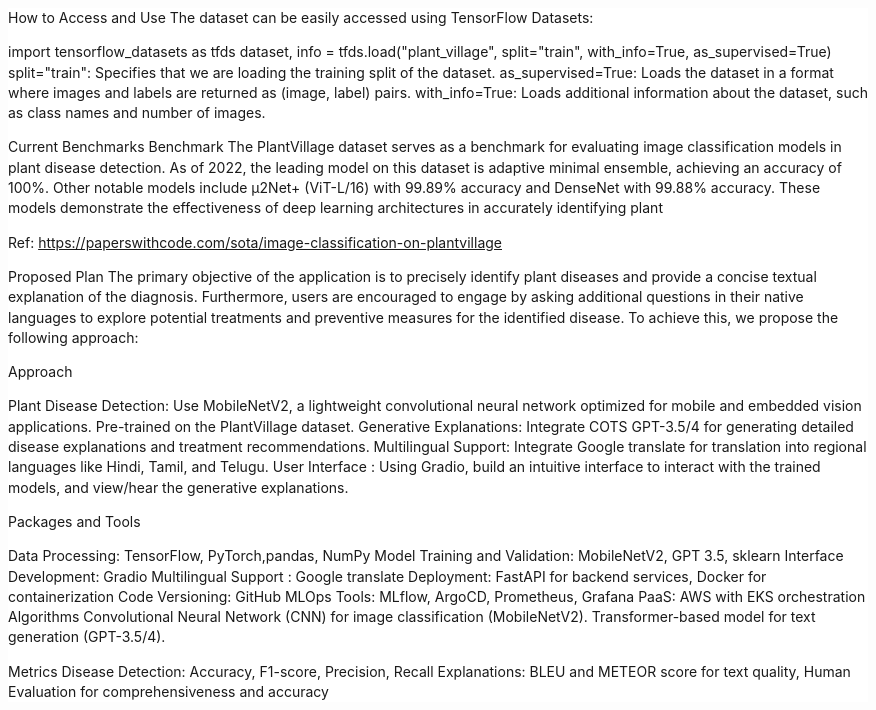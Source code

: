 How to Access and Use
The dataset can be easily accessed using TensorFlow Datasets:

 import tensorflow_datasets as tfds
 dataset, info = tfds.load("plant_village", split="train", with_info=True, as_supervised=True)
split="train": Specifies that we are loading the training split of the dataset.
as_supervised=True: Loads the dataset in a format where images and labels are returned as (image, label) pairs.
with_info=True: Loads additional information about the dataset, such as class names and number of images.

Current Benchmarks
Benchmark
The PlantVillage dataset serves as a benchmark for evaluating image classification models in plant disease detection. As of 2022, the leading model on this dataset is adaptive minimal ensemble, achieving an accuracy of 100%. Other notable models include µ2Net+ (ViT-L/16) with 99.89% accuracy and DenseNet with 99.88% accuracy. These models demonstrate the effectiveness of deep learning architectures in accurately identifying plant 

Ref: https://paperswithcode.com/sota/image-classification-on-plantvillage 

Proposed Plan
The primary objective of the application is to precisely identify plant diseases and provide a concise textual explanation of the diagnosis. Furthermore, users are encouraged to engage by asking additional questions in their native languages to explore potential treatments and preventive measures for the identified disease. To achieve this, we propose the following approach:

Approach


Plant Disease Detection: Use MobileNetV2, a lightweight convolutional neural network optimized for mobile and embedded vision applications. Pre-trained on the PlantVillage dataset.
Generative Explanations: Integrate COTS GPT-3.5/4 for generating detailed disease explanations and treatment recommendations.
Multilingual Support: Integrate Google translate for translation into regional languages like Hindi, Tamil, and Telugu.
User Interface : Using Gradio, build an intuitive interface to interact with the trained models, and view/hear the generative explanations.

Packages and Tools

Data Processing: TensorFlow, PyTorch,pandas, NumPy
Model Training and Validation: MobileNetV2, GPT 3.5, sklearn
Interface Development: Gradio 
Multilingual Support : Google translate
Deployment: FastAPI for backend services, Docker for containerization
Code Versioning: GitHub
MLOps Tools: MLflow, ArgoCD, Prometheus, Grafana
PaaS: AWS with EKS orchestration
Algorithms
Convolutional Neural Network (CNN) for image classification (MobileNetV2).
Transformer-based model for text generation (GPT-3.5/4).

Metrics
Disease Detection: Accuracy, F1-score, Precision, Recall
Explanations: BLEU and METEOR score for text quality, Human Evaluation for comprehensiveness and accuracy
